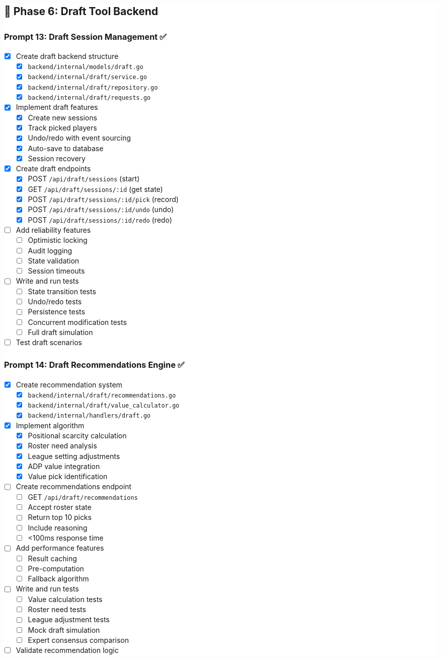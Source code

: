 
## 📝 Phase 6: Draft Tool Backend

### Prompt 13: Draft Session Management ✅
- [x] Create draft backend structure
  - [x] `backend/internal/models/draft.go`
  - [x] `backend/internal/draft/service.go`
  - [x] `backend/internal/draft/repository.go`
  - [x] `backend/internal/draft/requests.go`
- [x] Implement draft features
  - [x] Create new sessions
  - [x] Track picked players
  - [x] Undo/redo with event sourcing
  - [x] Auto-save to database
  - [x] Session recovery
- [x] Create draft endpoints
  - [x] POST `/api/draft/sessions` (start)
  - [x] GET `/api/draft/sessions/:id` (get state)
  - [x] POST `/api/draft/sessions/:id/pick` (record)
  - [x] POST `/api/draft/sessions/:id/undo` (undo)
  - [x] POST `/api/draft/sessions/:id/redo` (redo)
- [ ] Add reliability features
  - [ ] Optimistic locking
  - [ ] Audit logging
  - [ ] State validation
  - [ ] Session timeouts
- [ ] Write and run tests
  - [ ] State transition tests
  - [ ] Undo/redo tests
  - [ ] Persistence tests
  - [ ] Concurrent modification tests
  - [ ] Full draft simulation
- [ ] Test draft scenarios

### Prompt 14: Draft Recommendations Engine ✅
- [x] Create recommendation system
  - [x] `backend/internal/draft/recommendations.go`
  - [x] `backend/internal/draft/value_calculator.go`
  - [x] `backend/internal/handlers/draft.go`
- [x] Implement algorithm
  - [x] Positional scarcity calculation
  - [x] Roster need analysis
  - [x] League setting adjustments
  - [x] ADP value integration
  - [x] Value pick identification
- [ ] Create recommendations endpoint
  - [ ] GET `/api/draft/recommendations`
  - [ ] Accept roster state
  - [ ] Return top 10 picks
  - [ ] Include reasoning
  - [ ] <100ms response time
- [ ] Add performance features
  - [ ] Result caching
  - [ ] Pre-computation
  - [ ] Fallback algorithm
- [ ] Write and run tests
  - [ ] Value calculation tests
  - [ ] Roster need tests
  - [ ] League adjustment tests
  - [ ] Mock draft simulation
  - [ ] Expert consensus comparison
- [ ] Validate recommendation logic
